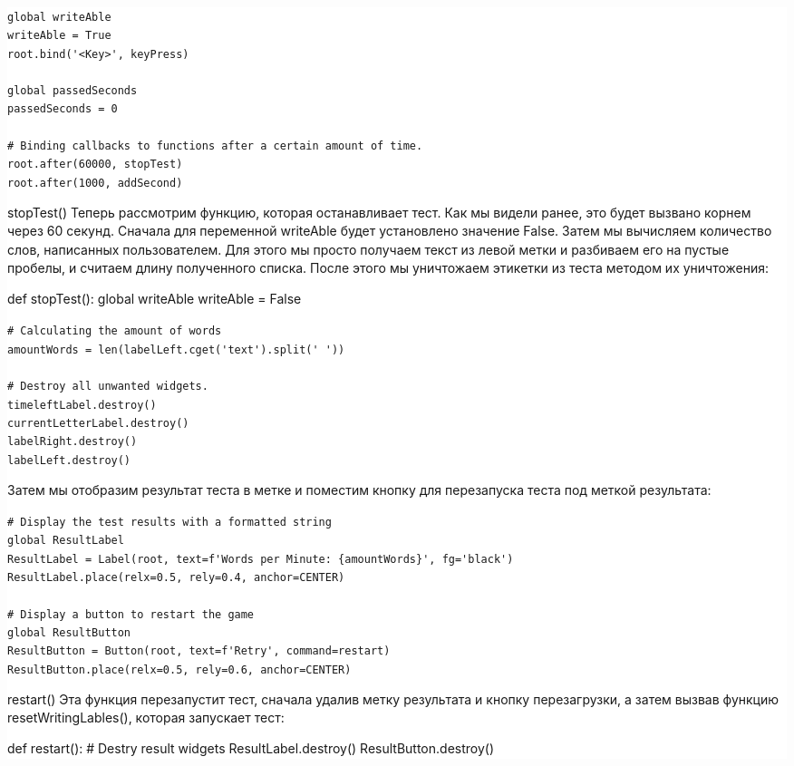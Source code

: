     global writeAble
    writeAble = True
    root.bind('<Key>', keyPress)

    global passedSeconds
    passedSeconds = 0

    # Binding callbacks to functions after a certain amount of time.
    root.after(60000, stopTest)
    root.after(1000, addSecond)
stopTest()
Теперь рассмотрим функцию, которая останавливает тест. Как мы видели ранее, это будет вызвано корнем через 60 секунд. Сначала для переменной writeAble будет установлено значение False. Затем мы вычисляем количество слов, написанных пользователем. Для этого мы просто получаем текст из левой метки и разбиваем его на пустые пробелы, и считаем длину полученного списка. После этого мы уничтожаем этикетки из теста методом их уничтожения:

def stopTest():
    global writeAble
    writeAble = False

    # Calculating the amount of words
    amountWords = len(labelLeft.cget('text').split(' '))

    # Destroy all unwanted widgets.
    timeleftLabel.destroy()
    currentLetterLabel.destroy()
    labelRight.destroy()
    labelLeft.destroy()
Затем мы отобразим результат теста в метке и поместим кнопку для перезапуска теста под меткой результата:

    # Display the test results with a formatted string
    global ResultLabel
    ResultLabel = Label(root, text=f'Words per Minute: {amountWords}', fg='black')
    ResultLabel.place(relx=0.5, rely=0.4, anchor=CENTER)

    # Display a button to restart the game
    global ResultButton
    ResultButton = Button(root, text=f'Retry', command=restart)
    ResultButton.place(relx=0.5, rely=0.6, anchor=CENTER)
restart()
Эта функция перезапустит тест, сначала удалив метку результата и кнопку перезагрузки, а затем вызвав функцию resetWritingLables(), которая запускает тест:

def restart():
    # Destry result widgets
    ResultLabel.destroy()
    ResultButton.destroy()
